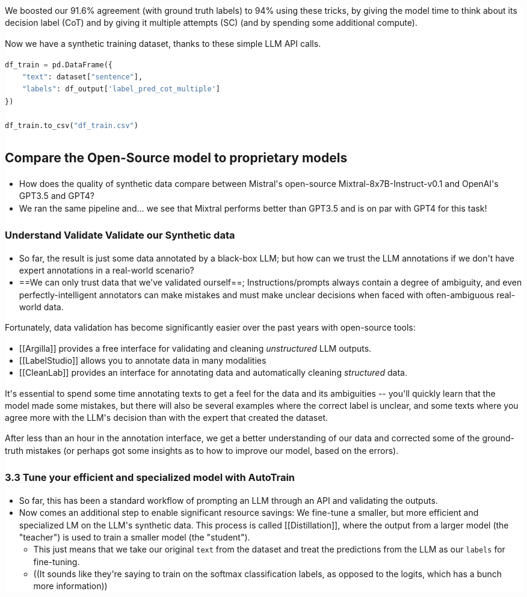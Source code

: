 We boosted our 91.6% agreement (with ground truth labels) to 94% using these tricks, by giving the model time to think about its decision label (CoT) and by giving it multiple attempts (SC) (and by spending some additional compute).

Now we have a synthetic training dataset, thanks to these simple LLM API calls.

```python
df_train = pd.DataFrame({
    "text": dataset["sentence"],
    "labels": df_output['label_pred_cot_multiple']
})

df_train.to_csv("df_train.csv")
```


## Compare the Open-Source model to proprietary models
- How does the quality of synthetic data compare between Mistral's open-source Mixtral-8x7B-Instruct-v0.1 and OpenAI's GPT3.5 and GPT4?
- We ran the same pipeline and... we see that Mixtral performs better than GPT3.5 and is on par with GPT4 for this task!

### Understand Validate Validate our Synthetic data
- So far, the result is just some data annotated by a black-box LLM; but how can we trust the LLM annotations if we don't have expert annotations in a real-world scenario?
- ==We can only trust data that we've validated ourself==; Instructions/prompts always contain a degree of ambiguity, and even perfectly-intelligent annotators can make mistakes and must make unclear decisions when faced with often-ambiguous real-world data.

Fortunately, data validation has become significantly easier over the past years with open-source tools:
- [[Argilla]] provides a free interface for validating and cleaning *unstructured* LLM outputs.
- [[LabelStudio]] allows you to annotate data in many modalities
- [[CleanLab]] provides an interface for annotating data and automatically cleaning *structured* data.

It's essential to spend some time annotating texts to get a feel for the data and its ambiguities -- you'll quickly learn that the model made some mistakes, but there will also be several examples where the correct label is unclear, and some texts where you agree more with the LLM's decision than with the expert that created the dataset.

After less than an hour in the annotation interface, we get a better understanding of our data and corrected some of the ground-truth mistakes (or perhaps got some insights as to how to improve our model, based on the errors).


### 3.3 Tune your efficient and specialized model with AutoTrain
- So far, this has been a standard workflow of prompting an LLM through an API and validating the outputs.
- Now comes an additional step to enable significant resource savings: We fine-tune a smaller, but more efficient and specialized LM on the LLM's synthetic data. This process is called [[Distillation]], where the output from a larger model (the "teacher") is used to train a smaller model (the "student").
	- This just means that we take our original `text` from the dataset and treat the predictions from the LLM as our `labels` for fine-tuning.
	- ((It sounds like they're saying to train on the softmax classification labels, as opposed to the logits, which has a bunch more information))
